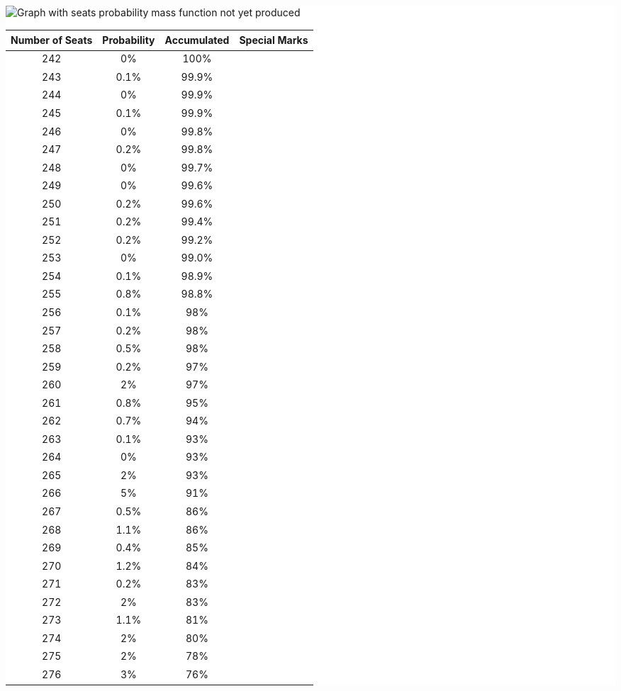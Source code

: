 ![Graph with seats probability mass function not yet produced](2018-05-10-Survation-coalitions-seats-pmf-lab–libdem–pc.png "Seats Probability Mass Function")

| Number of Seats | Probability | Accumulated | Special Marks |
|:---------------:|:-----------:|:-----------:|:-------------:|
| 242 | 0% | 100% |  |
| 243 | 0.1% | 99.9% |  |
| 244 | 0% | 99.9% |  |
| 245 | 0.1% | 99.9% |  |
| 246 | 0% | 99.8% |  |
| 247 | 0.2% | 99.8% |  |
| 248 | 0% | 99.7% |  |
| 249 | 0% | 99.6% |  |
| 250 | 0.2% | 99.6% |  |
| 251 | 0.2% | 99.4% |  |
| 252 | 0.2% | 99.2% |  |
| 253 | 0% | 99.0% |  |
| 254 | 0.1% | 98.9% |  |
| 255 | 0.8% | 98.8% |  |
| 256 | 0.1% | 98% |  |
| 257 | 0.2% | 98% |  |
| 258 | 0.5% | 98% |  |
| 259 | 0.2% | 97% |  |
| 260 | 2% | 97% |  |
| 261 | 0.8% | 95% |  |
| 262 | 0.7% | 94% |  |
| 263 | 0.1% | 93% |  |
| 264 | 0% | 93% |  |
| 265 | 2% | 93% |  |
| 266 | 5% | 91% |  |
| 267 | 0.5% | 86% |  |
| 268 | 1.1% | 86% |  |
| 269 | 0.4% | 85% |  |
| 270 | 1.2% | 84% |  |
| 271 | 0.2% | 83% |  |
| 272 | 2% | 83% |  |
| 273 | 1.1% | 81% |  |
| 274 | 2% | 80% |  |
| 275 | 2% | 78% |  |
| 276 | 3% | 76% |  |